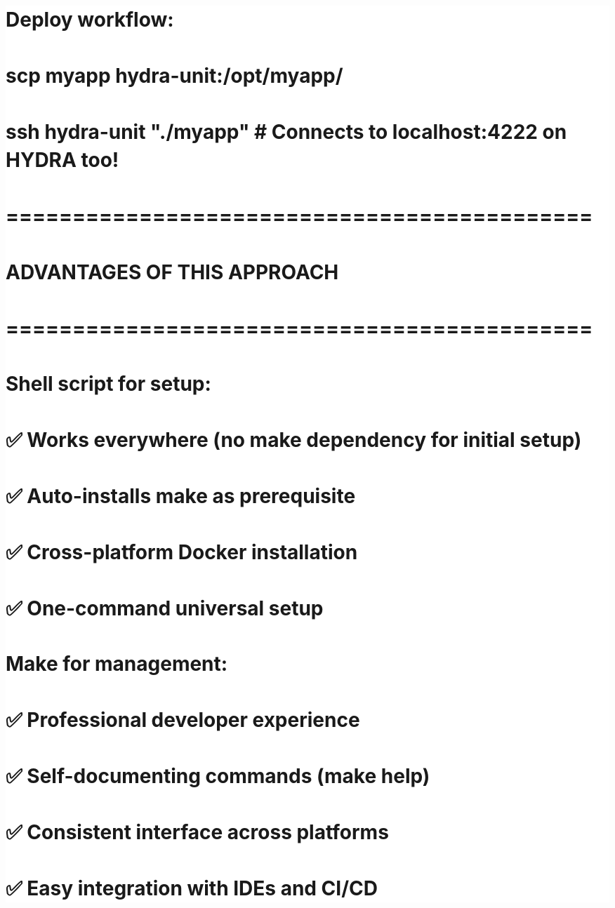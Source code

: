 # Deploy workflow:
# scp myapp hydra-unit:/opt/myapp/
# ssh hydra-unit "./myapp"  # Connects to localhost:4222 on HYDRA too!

# ============================================
# ADVANTAGES OF THIS APPROACH
# ============================================

# Shell script for setup:
# ✅ Works everywhere (no make dependency for initial setup)
# ✅ Auto-installs make as prerequisite
# ✅ Cross-platform Docker installation
# ✅ One-command universal setup

# Make for management:
# ✅ Professional developer experience
# ✅ Self-documenting commands (make help)
# ✅ Consistent interface across platforms
# ✅ Easy integration with IDEs and CI/CD
